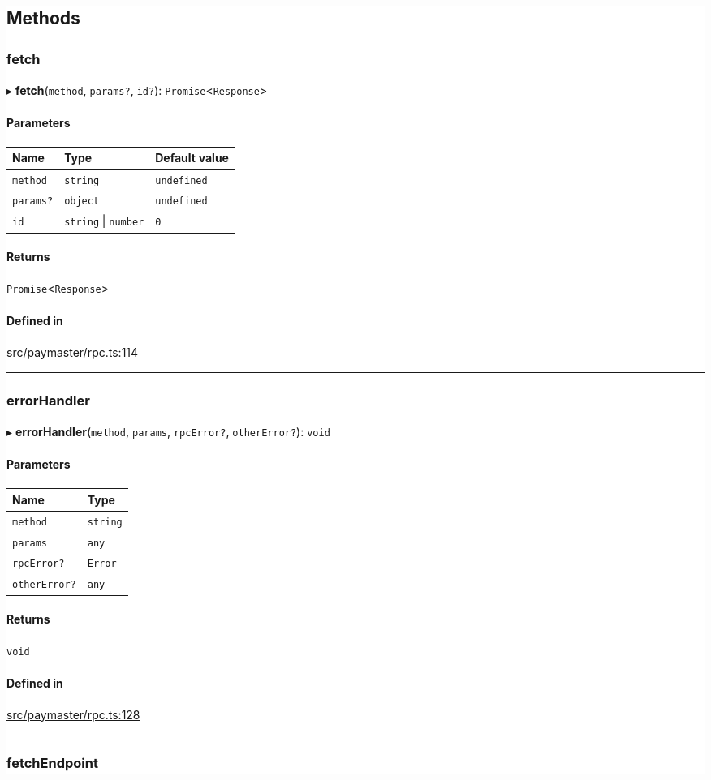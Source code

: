 ## Methods

### fetch

▸ **fetch**(`method`, `params?`, `id?`): `Promise`<`Response`\>

#### Parameters

| Name      | Type                 | Default value |
| :-------- | :------------------- | :------------ |
| `method`  | `string`             | `undefined`   |
| `params?` | `object`             | `undefined`   |
| `id`      | `string` \| `number` | `0`           |

#### Returns

`Promise`<`Response`\>

#### Defined in

[src/paymaster/rpc.ts:114](https://github.com/starknet-io/starknet.js/blob/v7.6.2/src/paymaster/rpc.ts#L114)

---

### errorHandler

▸ **errorHandler**(`method`, `params`, `rpcError?`, `otherError?`): `void`

#### Parameters

| Name          | Type                                             |
| :------------ | :----------------------------------------------- |
| `method`      | `string`                                         |
| `params`      | `any`                                            |
| `rpcError?`   | [`Error`](../namespaces/types.RPC.JRPC.md#error) |
| `otherError?` | `any`                                            |

#### Returns

`void`

#### Defined in

[src/paymaster/rpc.ts:128](https://github.com/starknet-io/starknet.js/blob/v7.6.2/src/paymaster/rpc.ts#L128)

---

### fetchEndpoint
